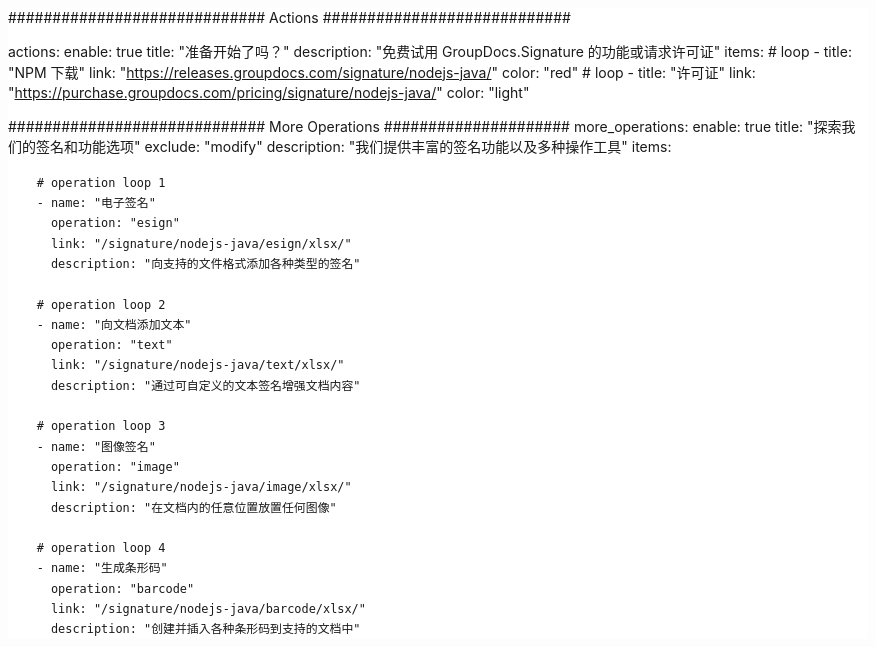
            


############################# Actions ############################

actions:
  enable: true
  title: "准备开始了吗？"
  description: "免费试用 GroupDocs.Signature 的功能或请求许可证"
  items:
    #  loop
    - title: "NPM 下载"
      link: "https://releases.groupdocs.com/signature/nodejs-java/"
      color: "red"
        #  loop
    - title: "许可证"
      link: "https://purchase.groupdocs.com/pricing/signature/nodejs-java/"
      color: "light"


############################# More Operations #####################
more_operations:
    enable: true
    title: "探索我们的签名和功能选项"
    exclude: "modify"
    description: "我们提供丰富的签名功能以及多种操作工具"
    items: 
          
        # operation loop 1
        - name: "电子签名"
          operation: "esign"
          link: "/signature/nodejs-java/esign/xlsx/"
          description: "向支持的文件格式添加各种类型的签名"

        # operation loop 2
        - name: "向文档添加文本"
          operation: "text"
          link: "/signature/nodejs-java/text/xlsx/"
          description: "通过可自定义的文本签名增强文档内容"

        # operation loop 3
        - name: "图像签名"
          operation: "image"
          link: "/signature/nodejs-java/image/xlsx/"
          description: "在文档内的任意位置放置任何图像"

        # operation loop 4
        - name: "生成条形码"
          operation: "barcode"
          link: "/signature/nodejs-java/barcode/xlsx/"
          description: "创建并插入各种条形码到支持的文档中"
